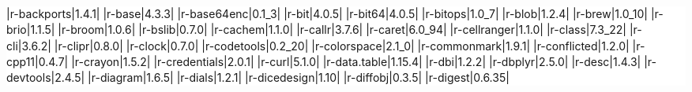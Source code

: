 |r-backports|1.4.1|
|r-base|4.3.3|
|r-base64enc|0.1_3|
|r-bit|4.0.5|
|r-bit64|4.0.5|
|r-bitops|1.0_7|
|r-blob|1.2.4|
|r-brew|1.0_10|
|r-brio|1.1.5|
|r-broom|1.0.6|
|r-bslib|0.7.0|
|r-cachem|1.1.0|
|r-callr|3.7.6|
|r-caret|6.0_94|
|r-cellranger|1.1.0|
|r-class|7.3_22|
|r-cli|3.6.2|
|r-clipr|0.8.0|
|r-clock|0.7.0|
|r-codetools|0.2_20|
|r-colorspace|2.1_0|
|r-commonmark|1.9.1|
|r-conflicted|1.2.0|
|r-cpp11|0.4.7|
|r-crayon|1.5.2|
|r-credentials|2.0.1|
|r-curl|5.1.0|
|r-data.table|1.15.4|
|r-dbi|1.2.2|
|r-dbplyr|2.5.0|
|r-desc|1.4.3|
|r-devtools|2.4.5|
|r-diagram|1.6.5|
|r-dials|1.2.1|
|r-dicedesign|1.10|
|r-diffobj|0.3.5|
|r-digest|0.6.35|